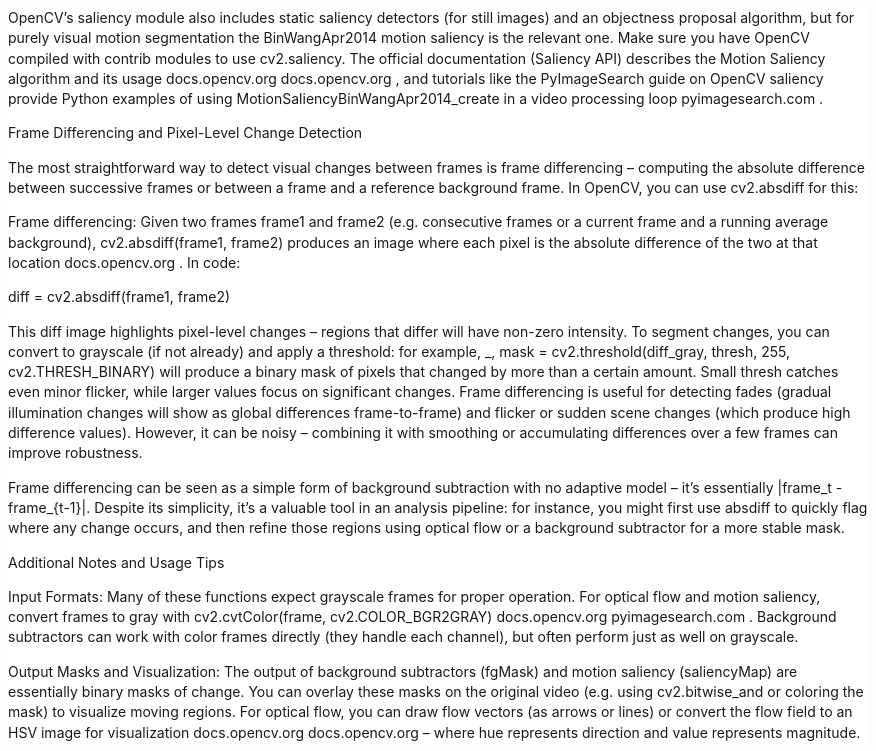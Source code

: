 OpenCV’s saliency module also includes static saliency detectors (for still images) and an objectness proposal algorithm, but for purely visual motion segmentation the BinWangApr2014 motion saliency is the relevant one. Make sure you have OpenCV compiled with contrib modules to use cv2.saliency. The official documentation (Saliency API) describes the Motion Saliency algorithm and its usage
docs.opencv.org
docs.opencv.org
, and tutorials like the PyImageSearch guide on OpenCV saliency provide Python examples of using MotionSaliencyBinWangApr2014_create in a video processing loop
pyimagesearch.com
.

Frame Differencing and Pixel-Level Change Detection

The most straightforward way to detect visual changes between frames is frame differencing – computing the absolute difference between successive frames or between a frame and a reference background frame. In OpenCV, you can use cv2.absdiff for this:

Frame differencing: Given two frames frame1 and frame2 (e.g. consecutive frames or a current frame and a running average background), cv2.absdiff(frame1, frame2) produces an image where each pixel is the absolute difference of the two at that location
docs.opencv.org
. In code:

diff = cv2.absdiff(frame1, frame2)


This diff image highlights pixel-level changes – regions that differ will have non-zero intensity. To segment changes, you can convert to grayscale (if not already) and apply a threshold: for example, _, mask = cv2.threshold(diff_gray, thresh, 255, cv2.THRESH_BINARY) will produce a binary mask of pixels that changed by more than a certain amount. Small thresh catches even minor flicker, while larger values focus on significant changes. Frame differencing is useful for detecting fades (gradual illumination changes will show as global differences frame-to-frame) and flicker or sudden scene changes (which produce high difference values). However, it can be noisy – combining it with smoothing or accumulating differences over a few frames can improve robustness.

Frame differencing can be seen as a simple form of background subtraction with no adaptive model – it’s essentially |frame_t - frame_{t-1}|. Despite its simplicity, it’s a valuable tool in an analysis pipeline: for instance, you might first use absdiff to quickly flag where any change occurs, and then refine those regions using optical flow or a background subtractor for a more stable mask.

Additional Notes and Usage Tips

Input Formats: Many of these functions expect grayscale frames for proper operation. For optical flow and motion saliency, convert frames to gray with cv2.cvtColor(frame, cv2.COLOR_BGR2GRAY)
docs.opencv.org
pyimagesearch.com
. Background subtractors can work with color frames directly (they handle each channel), but often perform just as well on grayscale.

Output Masks and Visualization: The output of background subtractors (fgMask) and motion saliency (saliencyMap) are essentially binary masks of change. You can overlay these masks on the original video (e.g. using cv2.bitwise_and or coloring the mask) to visualize moving regions. For optical flow, you can draw flow vectors (as arrows or lines) or convert the flow field to an HSV image for visualization
docs.opencv.org
docs.opencv.org
 – where hue represents direction and value represents magnitude.
